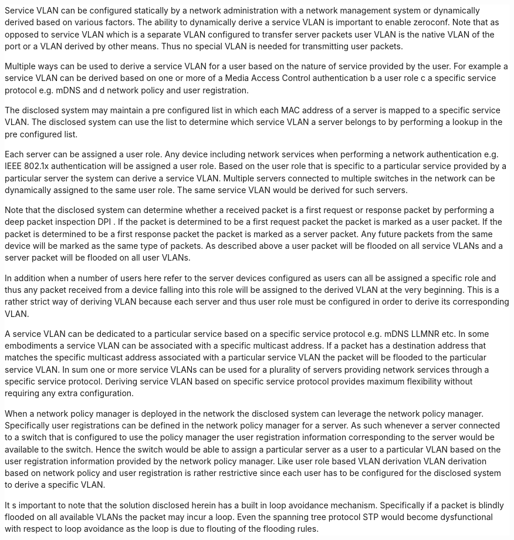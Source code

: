Service VLAN can be configured statically by a network administration with a network management system or dynamically derived based on various factors. The ability to dynamically derive a service VLAN is important to enable zeroconf. Note that as opposed to service VLAN which is a separate VLAN configured to transfer server packets user VLAN is the native VLAN of the port or a VLAN derived by other means. Thus no special VLAN is needed for transmitting user packets.

Multiple ways can be used to derive a service VLAN for a user based on the nature of service provided by the user. For example a service VLAN can be derived based on one or more of a Media Access Control authentication b a user role c a specific service protocol e.g. mDNS and d network policy and user registration.

The disclosed system may maintain a pre configured list in which each MAC address of a server is mapped to a specific service VLAN. The disclosed system can use the list to determine which service VLAN a server belongs to by performing a lookup in the pre configured list.

Each server can be assigned a user role. Any device including network services when performing a network authentication e.g. IEEE 802.1x authentication will be assigned a user role. Based on the user role that is specific to a particular service provided by a particular server the system can derive a service VLAN. Multiple servers connected to multiple switches in the network can be dynamically assigned to the same user role. The same service VLAN would be derived for such servers.

Note that the disclosed system can determine whether a received packet is a first request or response packet by performing a deep packet inspection DPI . If the packet is determined to be a first request packet the packet is marked as a user packet. If the packet is determined to be a first response packet the packet is marked as a server packet. Any future packets from the same device will be marked as the same type of packets. As described above a user packet will be flooded on all service VLANs and a server packet will be flooded on all user VLANs.

In addition when a number of users here refer to the server devices configured as users can all be assigned a specific role and thus any packet received from a device falling into this role will be assigned to the derived VLAN at the very beginning. This is a rather strict way of deriving VLAN because each server and thus user role must be configured in order to derive its corresponding VLAN.

A service VLAN can be dedicated to a particular service based on a specific service protocol e.g. mDNS LLMNR etc. In some embodiments a service VLAN can be associated with a specific multicast address. If a packet has a destination address that matches the specific multicast address associated with a particular service VLAN the packet will be flooded to the particular service VLAN. In sum one or more service VLANs can be used for a plurality of servers providing network services through a specific service protocol. Deriving service VLAN based on specific service protocol provides maximum flexibility without requiring any extra configuration.

When a network policy manager is deployed in the network the disclosed system can leverage the network policy manager. Specifically user registrations can be defined in the network policy manager for a server. As such whenever a server connected to a switch that is configured to use the policy manager the user registration information corresponding to the server would be available to the switch. Hence the switch would be able to assign a particular server as a user to a particular VLAN based on the user registration information provided by the network policy manager. Like user role based VLAN derivation VLAN derivation based on network policy and user registration is rather restrictive since each user has to be configured for the disclosed system to derive a specific VLAN.

It s important to note that the solution disclosed herein has a built in loop avoidance mechanism. Specifically if a packet is blindly flooded on all available VLANs the packet may incur a loop. Even the spanning tree protocol STP would become dysfunctional with respect to loop avoidance as the loop is due to flouting of the flooding rules.
